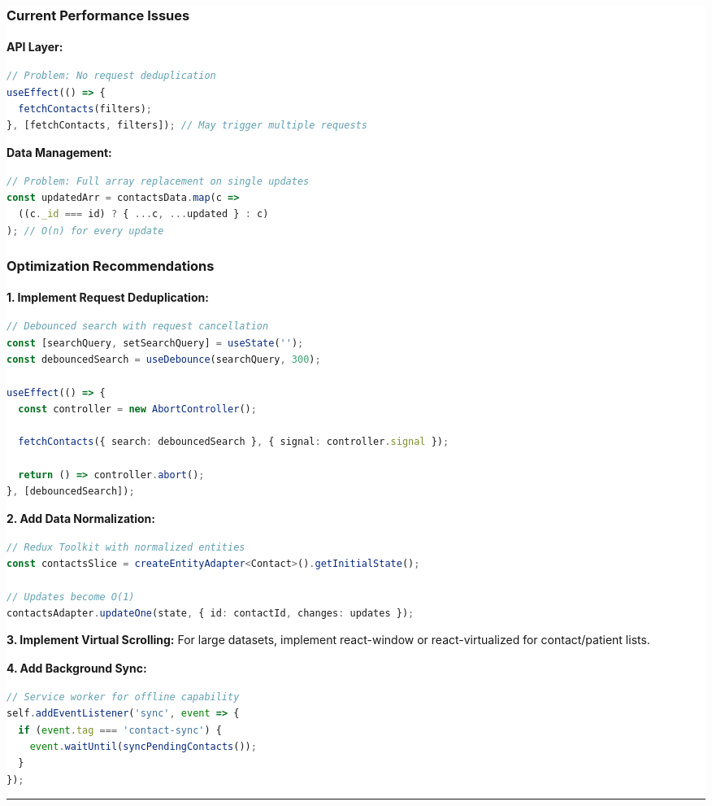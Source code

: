 ### Current Performance Issues

**API Layer:**
```typescript
// Problem: No request deduplication
useEffect(() => {
  fetchContacts(filters);
}, [fetchContacts, filters]); // May trigger multiple requests
```

**Data Management:**
```typescript
// Problem: Full array replacement on single updates
const updatedArr = contactsData.map(c => 
  ((c._id === id) ? { ...c, ...updated } : c)
); // O(n) for every update
```

### Optimization Recommendations

**1. Implement Request Deduplication:**
```typescript
// Debounced search with request cancellation
const [searchQuery, setSearchQuery] = useState('');
const debouncedSearch = useDebounce(searchQuery, 300);

useEffect(() => {
  const controller = new AbortController();
  
  fetchContacts({ search: debouncedSearch }, { signal: controller.signal });
  
  return () => controller.abort();
}, [debouncedSearch]);
```

**2. Add Data Normalization:**
```typescript
// Redux Toolkit with normalized entities
const contactsSlice = createEntityAdapter<Contact>().getInitialState();

// Updates become O(1)
contactsAdapter.updateOne(state, { id: contactId, changes: updates });
```

**3. Implement Virtual Scrolling:**
For large datasets, implement react-window or react-virtualized for contact/patient lists.

**4. Add Background Sync:**
```typescript
// Service worker for offline capability
self.addEventListener('sync', event => {
  if (event.tag === 'contact-sync') {
    event.waitUntil(syncPendingContacts());
  }
});
```

---